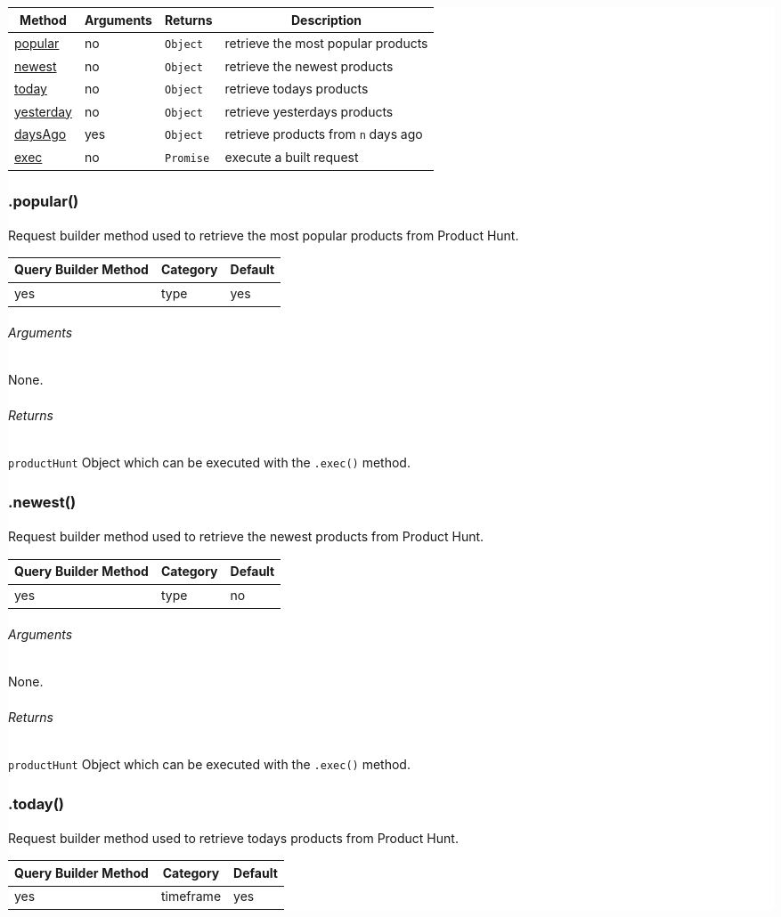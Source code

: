 | Method | Arguments | Returns | Description |
| --- | --- | --- | --- |
| [popular](#popular) | no | `Object` | retrieve the most popular products |
| [newest](#newest) | no | `Object` | retrieve the newest products |
| [today](#today) | no | `Object` | retrieve todays products |
| [yesterday](#yesterday) | no | `Object` | retrieve yesterdays products |
| [daysAgo](#daysagon) | yes | `Object` | retrieve products from `n` days ago |
| [exec](#exec) | no | `Promise` | execute a built request |

### .popular()
Request builder method used to retrieve the most popular
products from Product Hunt.

| Query Builder Method | Category | Default |
| --- | --- | --- |
| yes  | type  | yes |

###### Arguments
None.

###### Returns
`productHunt` Object which can be executed with the `.exec()`
method.

### .newest()
Request builder method used to retrieve the newest products
from Product Hunt.

| Query Builder Method | Category | Default |
| --- | --- | --- |
| yes  | type  | no |

###### Arguments
None.

###### Returns
`productHunt` Object which can be executed with the `.exec()`
method.

### .today()
Request builder method used to retrieve todays products from
Product Hunt.

| Query Builder Method | Category | Default |
| --- | --- | --- |
| yes  | timeframe  | yes |
